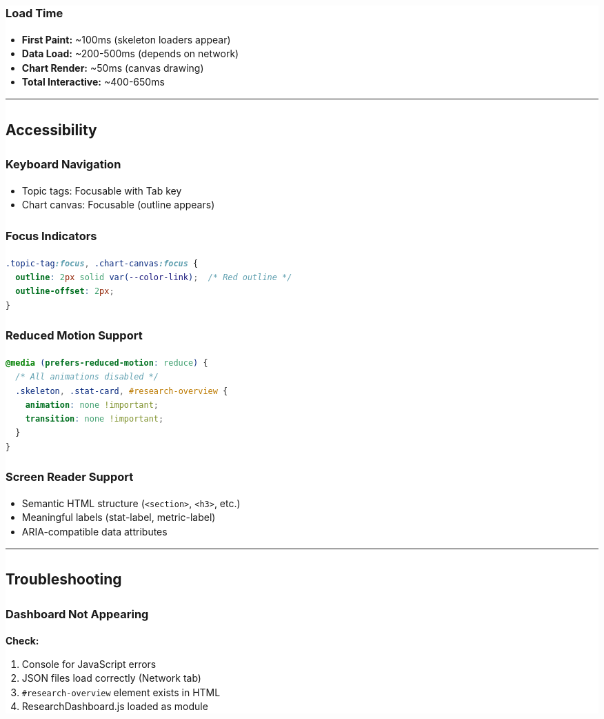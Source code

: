 ### Load Time

- **First Paint:** ~100ms (skeleton loaders appear)
- **Data Load:** ~200-500ms (depends on network)
- **Chart Render:** ~50ms (canvas drawing)
- **Total Interactive:** ~400-650ms

---

## Accessibility

### Keyboard Navigation

- Topic tags: Focusable with Tab key
- Chart canvas: Focusable (outline appears)

### Focus Indicators

```css
.topic-tag:focus, .chart-canvas:focus {
  outline: 2px solid var(--color-link);  /* Red outline */
  outline-offset: 2px;
}
```

### Reduced Motion Support

```css
@media (prefers-reduced-motion: reduce) {
  /* All animations disabled */
  .skeleton, .stat-card, #research-overview {
    animation: none !important;
    transition: none !important;
  }
}
```

### Screen Reader Support

- Semantic HTML structure (`<section>`, `<h3>`, etc.)
- Meaningful labels (stat-label, metric-label)
- ARIA-compatible data attributes

---

## Troubleshooting

### Dashboard Not Appearing

**Check:**
1. Console for JavaScript errors
2. JSON files load correctly (Network tab)
3. `#research-overview` element exists in HTML
4. ResearchDashboard.js loaded as module
